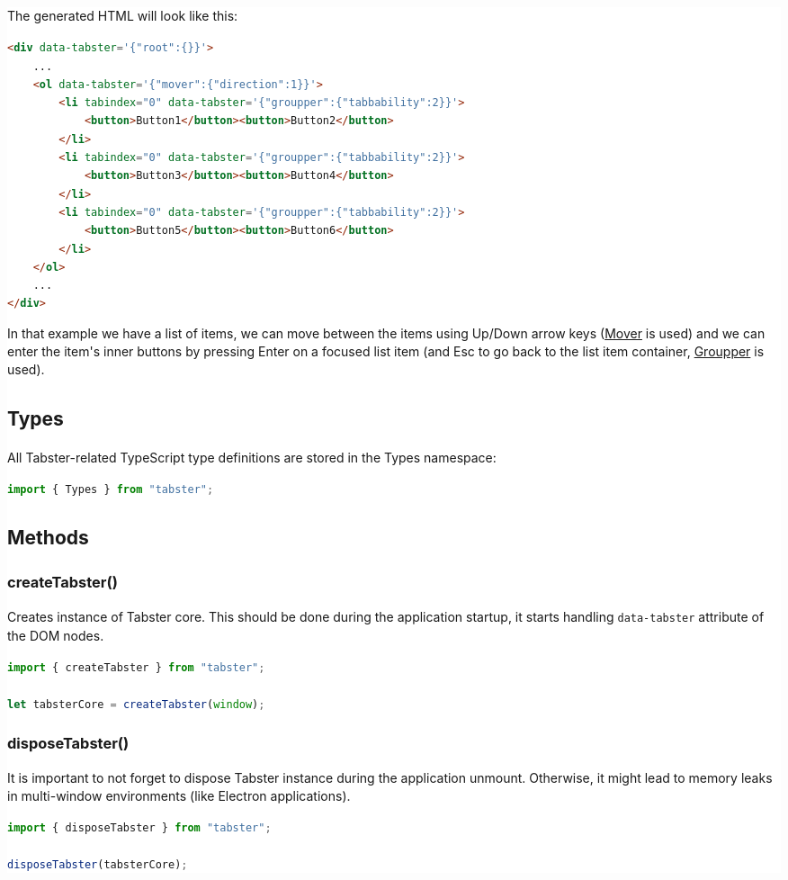 The generated HTML will look like this:

```html
<div data-tabster='{"root":{}}'>
    ...
    <ol data-tabster='{"mover":{"direction":1}}'>
        <li tabindex="0" data-tabster='{"groupper":{"tabbability":2}}'>
            <button>Button1</button><button>Button2</button>
        </li>
        <li tabindex="0" data-tabster='{"groupper":{"tabbability":2}}'>
            <button>Button3</button><button>Button4</button>
        </li>
        <li tabindex="0" data-tabster='{"groupper":{"tabbability":2}}'>
            <button>Button5</button><button>Button6</button>
        </li>
    </ol>
    ...
</div>
```

In that example we have a list of items, we can move between the items using Up/Down
arrow keys ([Mover](mover.md) is used) and we can enter the item's inner buttons by
pressing Enter on a focused list item (and Esc to go back to the list item container,
[Groupper](groupper.md) is used).

## Types

All Tabster-related TypeScript type definitions are stored in the Types namespace:

```ts
import { Types } from "tabster";
```

## Methods

### createTabster()

Creates instance of Tabster core. This should be done during the application startup,
it starts handling `data-tabster` attribute of the DOM nodes.

```ts
import { createTabster } from "tabster";

let tabsterCore = createTabster(window);
```

### disposeTabster()

It is important to not forget to dispose Tabster instance during the application
unmount. Otherwise, it might lead to memory leaks in multi-window environments
(like Electron applications).

```ts
import { disposeTabster } from "tabster";

disposeTabster(tabsterCore);
```
